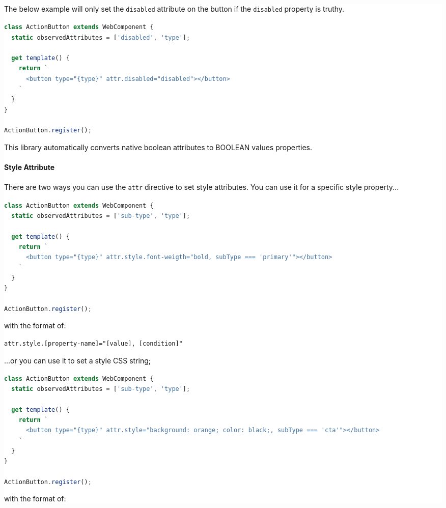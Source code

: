 The below example will only set the `disabled` attribute on the button if the `disabled` property is truthy.

```js
class ActionButton extends WebComponent {
  static observedAttributes = ['disabled', 'type'];
  
  get template() {
    return `
      <button type="{type}" attr.disabled="disabled"></button>
    `
  }
}

ActionButton.register();
```

This library automatically converts native boolean attributes to BOOLEAN values properties.

#### Style Attribute
There are two ways you can use the `attr` directive to set style attributes. You can use it for a specific style
property...

```js
class ActionButton extends WebComponent {
  static observedAttributes = ['sub-type', 'type'];
  
  get template() {
    return `
      <button type="{type}" attr.style.font-weigth="bold, subType === 'primary'"></button>
    `
  }
}

ActionButton.register();
```
with the format of:

    attr.style.[property-name]="[value], [condition]"

...or you can use it to set a style CSS string;

```js
class ActionButton extends WebComponent {
  static observedAttributes = ['sub-type', 'type'];
  
  get template() {
    return `
      <button type="{type}" attr.style="background: orange; color: black;, subType === 'cta'"></button>
    `
  }
}

ActionButton.register();
```
with the format of:

